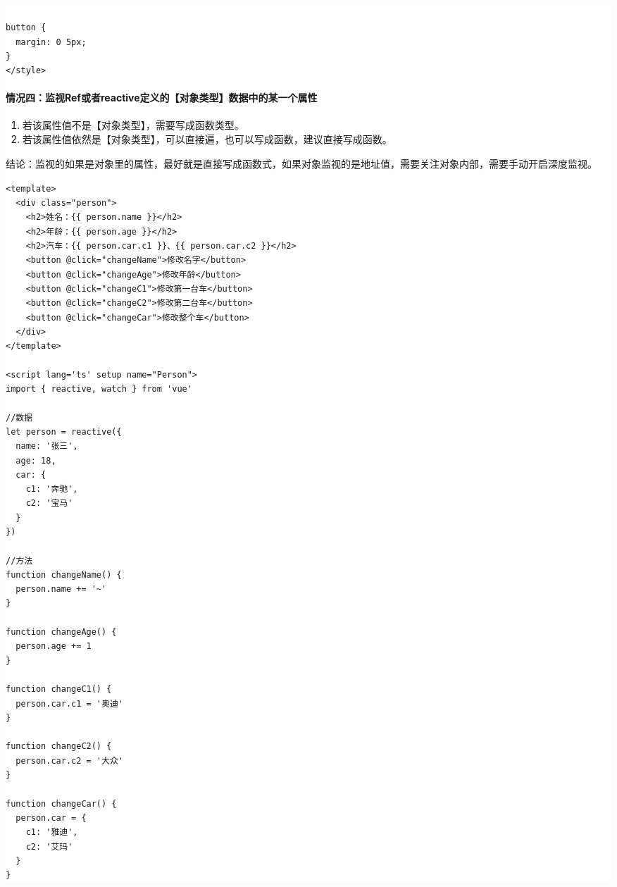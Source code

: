 ```vue

button {
  margin: 0 5px;
}
</style>
```

#### 情况四：监视Ref或者reactive定义的【对象类型】数据中的某一个属性

1. 若该属性值不是【对象类型】，需要写成函数类型。
2. 若该属性值依然是【对象类型】，可以直接遍，也可以写成函数，建议直接写成函数。

结论：监视的如果是对象里的属性，最好就是直接写成函数式，如果对象监视的是地址值，需要关注对象内部，需要手动开启深度监视。

```vue
<template>
  <div class="person">
    <h2>姓名：{{ person.name }}</h2>
    <h2>年龄：{{ person.age }}</h2>
    <h2>汽车：{{ person.car.c1 }}、{{ person.car.c2 }}</h2>
    <button @click="changeName">修改名字</button>
    <button @click="changeAge">修改年龄</button>
    <button @click="changeC1">修改第一台车</button>
    <button @click="changeC2">修改第二台车</button>
    <button @click="changeCar">修改整个车</button>
  </div>
</template>

<script lang='ts' setup name="Person">
import { reactive, watch } from 'vue'

//数据
let person = reactive({
  name: '张三',
  age: 18,
  car: {
    c1: '奔驰',
    c2: '宝马'
  }
})

//方法
function changeName() {
  person.name += '~'
}

function changeAge() {
  person.age += 1
}

function changeC1() {
  person.car.c1 = '奥迪'
}

function changeC2() {
  person.car.c2 = '大众'
}

function changeCar() {
  person.car = {
    c1: '雅迪',
    c2: '艾玛'
  }
}

```